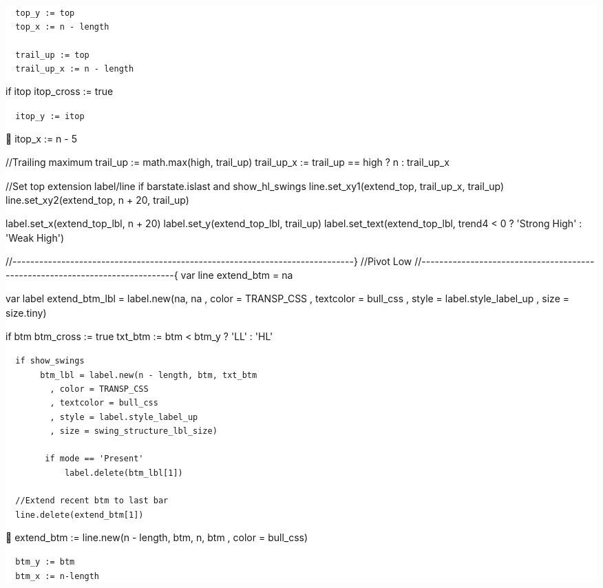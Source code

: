       top_y := top
      top_x := n - length

      trail_up := top
      trail_up_x := n - length

if itop
     itop_cross := true

      itop_y := itop
      itop_x := n - 5

//Trailing maximum
trail_up := math.max(high, trail_up)
trail_up_x := trail_up == high ? n : trail_up_x

//Set top extension label/line
if barstate.islast and show_hl_swings
    line.set_xy1(extend_top, trail_up_x, trail_up)
    line.set_xy2(extend_top, n + 20, trail_up)

   label.set_x(extend_top_lbl, n + 20)
   label.set_y(extend_top_lbl, trail_up)
   label.set_text(extend_top_lbl, trend4 < 0 ? 'Strong High' : 'Weak
High')

//-----------------------------------------------------------------------------}
//Pivot Low
//-----------------------------------------------------------------------------{
var line extend_btm = na

var label extend_btm_lbl = label.new(na, na
  , color = TRANSP_CSS
  , textcolor = bull_css
  , style = label.style_label_up
  , size = size.tiny)

if btm
     btm_cross := true
     txt_btm := btm < btm_y ? 'LL' : 'HL'

      if show_swings
           btm_lbl = label.new(n - length, btm, txt_btm
             , color = TRANSP_CSS
             , textcolor = bull_css
             , style = label.style_label_up
             , size = swing_structure_lbl_size)

            if mode == 'Present'
                label.delete(btm_lbl[1])

      //Extend recent btm to last bar
      line.delete(extend_btm[1])
      extend_btm := line.new(n - length, btm, n, btm
        , color = bull_css)

      btm_y := btm
      btm_x := n-length
